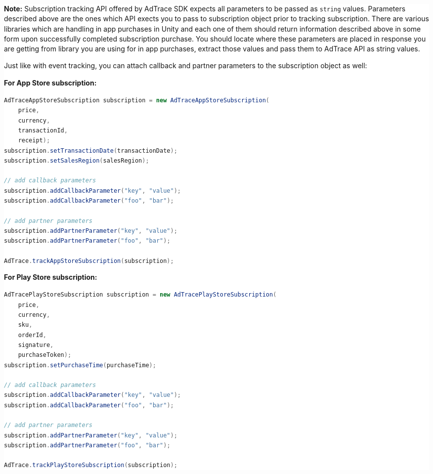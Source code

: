**Note:** Subscription tracking API offered by AdTrace SDK expects all parameters to be passed as `string` values. Parameters described above are the ones which API exects you to pass to subscription object prior to tracking subscription. There are various libraries which are handling in app purchases in Unity and each one of them should return information described above in some form upon successfully completed subscription purchase. You should locate where these parameters are placed in response you are getting from library you are using for in app purchases, extract those values and pass them to AdTrace API as string values.

Just like with event tracking, you can attach callback and partner parameters to the subscription object as well:

**For App Store subscription:**

```csharp
AdTraceAppStoreSubscription subscription = new AdTraceAppStoreSubscription(
    price,
    currency,
    transactionId,
    receipt);
subscription.setTransactionDate(transactionDate);
subscription.setSalesRegion(salesRegion);

// add callback parameters
subscription.addCallbackParameter("key", "value");
subscription.addCallbackParameter("foo", "bar");

// add partner parameters
subscription.addPartnerParameter("key", "value");
subscription.addPartnerParameter("foo", "bar");

AdTrace.trackAppStoreSubscription(subscription);
```

**For Play Store subscription:**

```csharp
AdTracePlayStoreSubscription subscription = new AdTracePlayStoreSubscription(
    price,
    currency,
    sku,
    orderId,
    signature,
    purchaseToken);
subscription.setPurchaseTime(purchaseTime);

// add callback parameters
subscription.addCallbackParameter("key", "value");
subscription.addCallbackParameter("foo", "bar");

// add partner parameters
subscription.addPartnerParameter("key", "value");
subscription.addPartnerParameter("foo", "bar");

AdTrace.trackPlayStoreSubscription(subscription);
```
